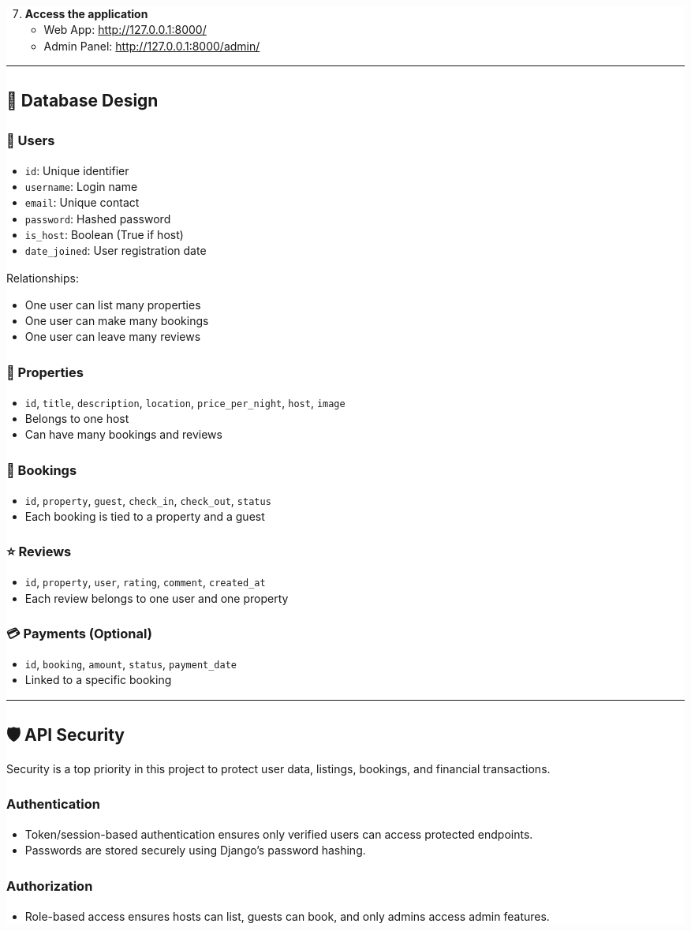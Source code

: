 7. **Access the application**
   - Web App: http://127.0.0.1:8000/
   - Admin Panel: http://127.0.0.1:8000/admin/

---

## 🧮 Database Design

### 🧑 Users
- `id`: Unique identifier  
- `username`: Login name  
- `email`: Unique contact  
- `password`: Hashed password  
- `is_host`: Boolean (True if host)  
- `date_joined`: User registration date  

Relationships:  
- One user can list many properties  
- One user can make many bookings  
- One user can leave many reviews  

### 🏡 Properties
- `id`, `title`, `description`, `location`, `price_per_night`, `host`, `image`  
- Belongs to one host  
- Can have many bookings and reviews  

### 📅 Bookings
- `id`, `property`, `guest`, `check_in`, `check_out`, `status`  
- Each booking is tied to a property and a guest  

### ⭐ Reviews
- `id`, `property`, `user`, `rating`, `comment`, `created_at`  
- Each review belongs to one user and one property  

### 💳 Payments (Optional)
- `id`, `booking`, `amount`, `status`, `payment_date`  
- Linked to a specific booking  

---

## 🛡️ API Security

Security is a top priority in this project to protect user data, listings, bookings, and financial transactions.

### Authentication
- Token/session-based authentication ensures only verified users can access protected endpoints.  
- Passwords are stored securely using Django’s password hashing.

### Authorization
- Role-based access ensures hosts can list, guests can book, and only admins access admin features.
